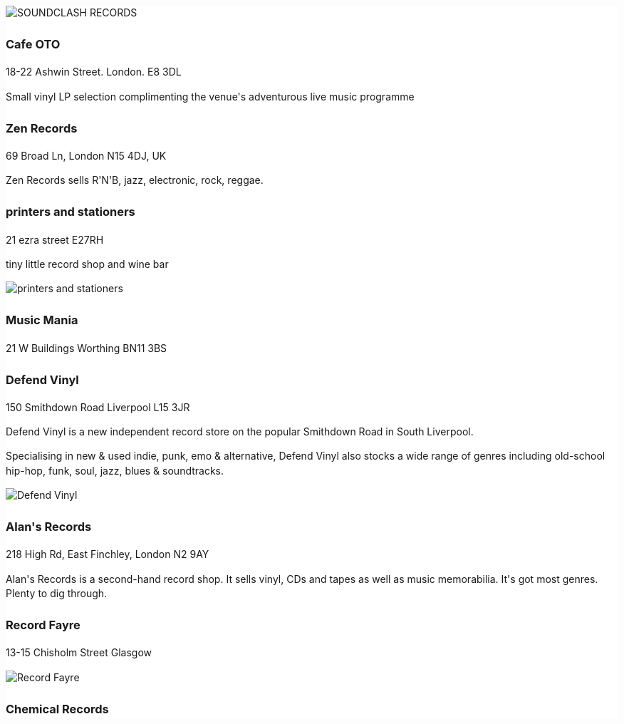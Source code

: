![SOUNDCLASH RECORDS](https://discogslabs.imgix.net/vinylhub/54411c2040af2e00103474fa.jpg?auto=compress%2Cformat&fit=max&fm=jpg&h=2000&w=2000&s=3b43dfebdd292c27f998668f5a45bc95 "SOUNDCLASH RECORDS")

### Cafe OTO

18-22 Ashwin Street. London. E8 3DL

Small vinyl LP selection complimenting the venue's adventurous live music programme

### Zen Records

69 Broad Ln, London N15 4DJ, UK

Zen Records sells R'N'B, jazz, electronic, rock, reggae.

### printers and stationers

21 ezra street E27RH

tiny little record shop and wine bar

![printers and stationers](https://discogslabs.imgix.net/vinylhub/56e16356b79d98001611bb0a.jpg?auto=compress%2Cformat&fit=max&fm=jpg&h=2000&w=2000&s=50c65b3641f90a7a2f71fa2964339d41 "printers and stationers")

### Music Mania

21 W Buildings Worthing BN11 3BS

### Defend Vinyl

150 Smithdown Road 
Liverpool 
L15 3JR

Defend Vinyl is a new independent record store on the popular Smithdown Road in South Liverpool.

Specialising in new & used indie, punk, emo & alternative, Defend Vinyl also stocks a wide range of genres including old-school hip-hop, funk, soul, jazz, blues & soundtracks.

![Defend Vinyl](https://discogslabs.imgix.net/vinylhub/5a15b4d5291683001ada7e1e.jpg?auto=compress%2Cformat&fit=max&fm=jpg&h=2000&w=2000&s=ba8ce5dc5a132f351b82c9740dfe5b16 "Defend Vinyl")

### Alan's Records

218 High Rd, East Finchley, London N2 9AY

Alan's Records is a second-hand record shop. It sells vinyl, CDs and tapes as well as music memorabilia. It's got most genres. Plenty to dig through.

### Record Fayre

13-15 Chisholm Street Glasgow

![Record Fayre](https://discogslabs.imgix.net/vinylhub/563a8dabc89cbb0011d15277.jpg?auto=compress%2Cformat&fit=max&fm=jpg&h=2000&w=2000&s=90fe26038ec97f7f48fabd7acde3cba0 "Record Fayre")

### Chemical Records
